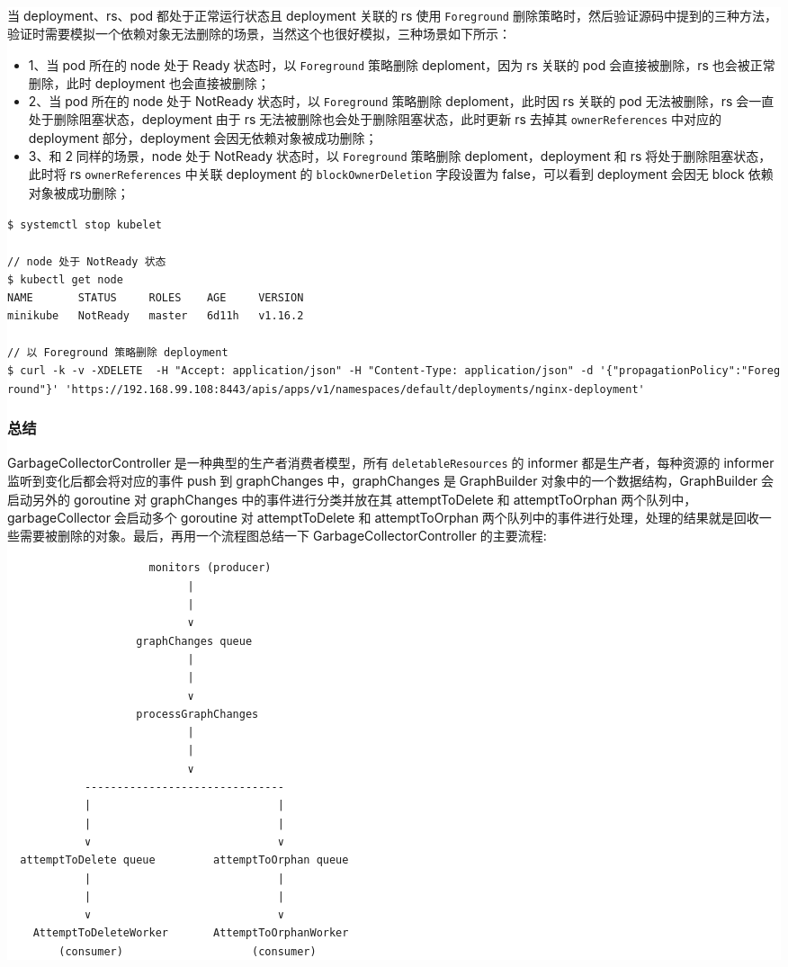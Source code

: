 

当 deployment、rs、pod 都处于正常运行状态且 deployment 关联的 rs 使用 `Foreground` 删除策略时，然后验证源码中提到的三种方法，验证时需要模拟一个依赖对象无法删除的场景，当然这个也很好模拟，三种场景如下所示：
- 1、当 pod 所在的 node 处于 Ready 状态时，以 `Foreground` 策略删除 deploment，因为 rs 关联的 pod 会直接被删除，rs 也会被正常删除，此时 deployment 也会直接被删除； 
- 2、当 pod 所在的 node 处于 NotReady 状态时，以 `Foreground` 策略删除 deploment，此时因 rs 关联的 pod 无法被删除，rs 会一直处于删除阻塞状态，deployment 由于 rs 无法被删除也会处于删除阻塞状态，此时更新 rs 去掉其 `ownerReferences` 中对应的 deployment 部分，deployment 会因无依赖对象被成功删除；
- 3、和 2 同样的场景，node 处于 NotReady 状态时，以 `Foreground` 策略删除 deploment，deployment 和 rs 将处于删除阻塞状态，此时将 rs `ownerReferences` 中关联 deployment 的 `blockOwnerDeletion` 字段设置为 false，可以看到 deployment 会因无 block 依赖对象被成功删除；



```
$ systemctl stop kubelet

// node 处于 NotReady 状态
$ kubectl get node
NAME       STATUS     ROLES    AGE     VERSION
minikube   NotReady   master   6d11h   v1.16.2

// 以 Foreground 策略删除 deployment
$ curl -k -v -XDELETE  -H "Accept: application/json" -H "Content-Type: application/json" -d '{"propagationPolicy":"Foreground"}' 'https://192.168.99.108:8443/apis/apps/v1/namespaces/default/deployments/nginx-deployment'
```



### 总结

GarbageCollectorController 是一种典型的生产者消费者模型，所有 `deletableResources` 的 informer 都是生产者，每种资源的 informer 监听到变化后都会将对应的事件 push 到 graphChanges 中，graphChanges 是 GraphBuilder 对象中的一个数据结构，GraphBuilder 会启动另外的 goroutine 对 graphChanges 中的事件进行分类并放在其 attemptToDelete 和 attemptToOrphan 两个队列中，garbageCollector 会启动多个 goroutine 对 attemptToDelete 和 attemptToOrphan 两个队列中的事件进行处理，处理的结果就是回收一些需要被删除的对象。最后，再用一个流程图总结一下 GarbageCollectorController 的主要流程:

```
                      monitors (producer)
                            |
                            |
                            ∨
                    graphChanges queue
                            |
                            |
                            ∨
                    processGraphChanges
                            |
                            |
                            ∨
            -------------------------------
            |                             |
            |                             |
            ∨                             ∨
  attemptToDelete queue         attemptToOrphan queue
            |                             |
            |                             |
            ∨                             ∨
    AttemptToDeleteWorker       AttemptToOrphanWorker
        (consumer)                    (consumer)
```



